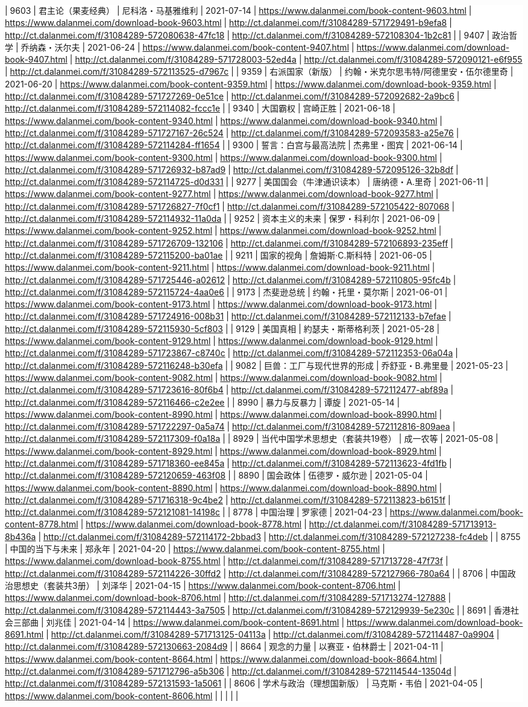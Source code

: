 | 9603 | 君主论（果麦经典） | 尼科洛・马基雅维利 | 2021-07-14 | https://www.dalanmei.com/book-content-9603.html | https://www.dalanmei.com/download-book-9603.html | http://ct.dalanmei.com/f/31084289-571729491-b9efa8 | http://ct.dalanmei.com/f/31084289-572080638-47fc18 | http://ct.dalanmei.com/f/31084289-572108304-1b2c81 |
| 9407 | 政治哲学 | 乔纳森・沃尔夫 | 2021-06-24 | https://www.dalanmei.com/book-content-9407.html | https://www.dalanmei.com/download-book-9407.html | http://ct.dalanmei.com/f/31084289-571728003-52ed4a | http://ct.dalanmei.com/f/31084289-572090121-e6f955 | http://ct.dalanmei.com/f/31084289-572113525-d7967c |
| 9359 | 右派国家（新版） | 约翰・米克尔思韦特/阿德里安・伍尔德里奇 | 2021-06-20 | https://www.dalanmei.com/book-content-9359.html | https://www.dalanmei.com/download-book-9359.html | http://ct.dalanmei.com/f/31084289-571727269-0e51ce | http://ct.dalanmei.com/f/31084289-572092682-2a9bc6 | http://ct.dalanmei.com/f/31084289-572114082-fccc1e |
| 9340 | 大国霸权 | 宫崎正胜 | 2021-06-18 | https://www.dalanmei.com/book-content-9340.html | https://www.dalanmei.com/download-book-9340.html | http://ct.dalanmei.com/f/31084289-571727167-26c524 | http://ct.dalanmei.com/f/31084289-572093583-a25e76 | http://ct.dalanmei.com/f/31084289-572114284-ff1654 |
| 9300 | 誓言：白宫与最高法院 | 杰弗里・图宾 | 2021-06-14 | https://www.dalanmei.com/book-content-9300.html | https://www.dalanmei.com/download-book-9300.html | http://ct.dalanmei.com/f/31084289-571726932-b87ad9 | http://ct.dalanmei.com/f/31084289-572095126-32b8df | http://ct.dalanmei.com/f/31084289-572114725-d0d331 |
| 9277 | 美国国会（牛津通识读本） | 唐纳德・A.里奇 | 2021-06-11 | https://www.dalanmei.com/book-content-9277.html | https://www.dalanmei.com/download-book-9277.html | http://ct.dalanmei.com/f/31084289-571726827-7f0cf1 | http://ct.dalanmei.com/f/31084289-572105422-807068 | http://ct.dalanmei.com/f/31084289-572114932-11a0da |
| 9252 | 资本主义的未来 | 保罗・科利尔 | 2021-06-09 | https://www.dalanmei.com/book-content-9252.html | https://www.dalanmei.com/download-book-9252.html | http://ct.dalanmei.com/f/31084289-571726709-132106 | http://ct.dalanmei.com/f/31084289-572106893-235eff | http://ct.dalanmei.com/f/31084289-572115200-ba01ae |
| 9211 | 国家的视角 | 詹姆斯·C.斯科特 | 2021-06-05 | https://www.dalanmei.com/book-content-9211.html | https://www.dalanmei.com/download-book-9211.html | http://ct.dalanmei.com/f/31084289-571725446-a02612 | http://ct.dalanmei.com/f/31084289-572110805-95fc4b | http://ct.dalanmei.com/f/31084289-572115724-4aa0e6 |
| 9173 | 杰斐逊总统 | 约翰・托里・莫尔斯 | 2021-06-01 | https://www.dalanmei.com/book-content-9173.html | https://www.dalanmei.com/download-book-9173.html | http://ct.dalanmei.com/f/31084289-571724916-008b31 | http://ct.dalanmei.com/f/31084289-572112133-b7efae | http://ct.dalanmei.com/f/31084289-572115930-5cf803 |
| 9129 | 美国真相 | 約瑟夫・斯蒂格利茨 | 2021-05-28 | https://www.dalanmei.com/book-content-9129.html | https://www.dalanmei.com/download-book-9129.html | http://ct.dalanmei.com/f/31084289-571723867-c8740c | http://ct.dalanmei.com/f/31084289-572112353-06a04a | http://ct.dalanmei.com/f/31084289-572116248-b30efa |
| 9082 | 巨兽：工厂与现代世界的形成 | 乔舒亚・B.弗里曼 | 2021-05-23 | https://www.dalanmei.com/book-content-9082.html | https://www.dalanmei.com/download-book-9082.html | http://ct.dalanmei.com/f/31084289-571723616-80f6b4 | http://ct.dalanmei.com/f/31084289-572112477-abf89a | http://ct.dalanmei.com/f/31084289-572116466-c2e2ee |
| 8990 | 暴力与反暴力 | 谭旋 | 2021-05-14 | https://www.dalanmei.com/book-content-8990.html | https://www.dalanmei.com/download-book-8990.html | http://ct.dalanmei.com/f/31084289-571722297-0a5a74 | http://ct.dalanmei.com/f/31084289-572112816-809aea | http://ct.dalanmei.com/f/31084289-572117309-f0a18a |
| 8929 | 当代中国学术思想史（套装共19卷） | 成一农等 | 2021-05-08 | https://www.dalanmei.com/book-content-8929.html | https://www.dalanmei.com/download-book-8929.html | http://ct.dalanmei.com/f/31084289-571718360-ee845a | http://ct.dalanmei.com/f/31084289-572113623-4fd1fb | http://ct.dalanmei.com/f/31084289-572120659-463f08 |
| 8890 | 国会政体 | 伍德罗・威尔逊 | 2021-05-04 | https://www.dalanmei.com/book-content-8890.html | https://www.dalanmei.com/download-book-8890.html | http://ct.dalanmei.com/f/31084289-571716318-9c4be2 | http://ct.dalanmei.com/f/31084289-572113823-b6151f | http://ct.dalanmei.com/f/31084289-572121081-14198c |
| 8778 | 中国治理 | 罗家德 | 2021-04-23 | https://www.dalanmei.com/book-content-8778.html | https://www.dalanmei.com/download-book-8778.html | http://ct.dalanmei.com/f/31084289-571713913-8b436a | http://ct.dalanmei.com/f/31084289-572114172-2bbad3 | http://ct.dalanmei.com/f/31084289-572127238-fc4deb |
| 8755 | 中国的当下与未来 | 郑永年 | 2021-04-20 | https://www.dalanmei.com/book-content-8755.html | https://www.dalanmei.com/download-book-8755.html | http://ct.dalanmei.com/f/31084289-571713728-47f73f | http://ct.dalanmei.com/f/31084289-572114226-30ffd2 | http://ct.dalanmei.com/f/31084289-572127966-780a64 |
| 8706 | 中国政治思想史（套装共3册） | 刘泽华 | 2021-04-15 | https://www.dalanmei.com/book-content-8706.html | https://www.dalanmei.com/download-book-8706.html | http://ct.dalanmei.com/f/31084289-571713274-127888 | http://ct.dalanmei.com/f/31084289-572114443-3a7505 | http://ct.dalanmei.com/f/31084289-572129939-5e230c |
| 8691 | 香港社会三部曲 | 刘兆佳 | 2021-04-14 | https://www.dalanmei.com/book-content-8691.html | https://www.dalanmei.com/download-book-8691.html | http://ct.dalanmei.com/f/31084289-571713125-04113a | http://ct.dalanmei.com/f/31084289-572114487-0a9904 | http://ct.dalanmei.com/f/31084289-572130663-2084d9 |
| 8664 | 观念的力量 | 以赛亚・伯林爵士 | 2021-04-11 | https://www.dalanmei.com/book-content-8664.html | https://www.dalanmei.com/download-book-8664.html | http://ct.dalanmei.com/f/31084289-571712796-a5b306 | http://ct.dalanmei.com/f/31084289-572114544-13504d | http://ct.dalanmei.com/f/31084289-572131593-1a5061 |
| 8606 | 学术与政治（理想国新版） | 马克斯・韦伯 | 2021-04-05 | https://www.dalanmei.com/book-content-8606.html |  |  |  |  |